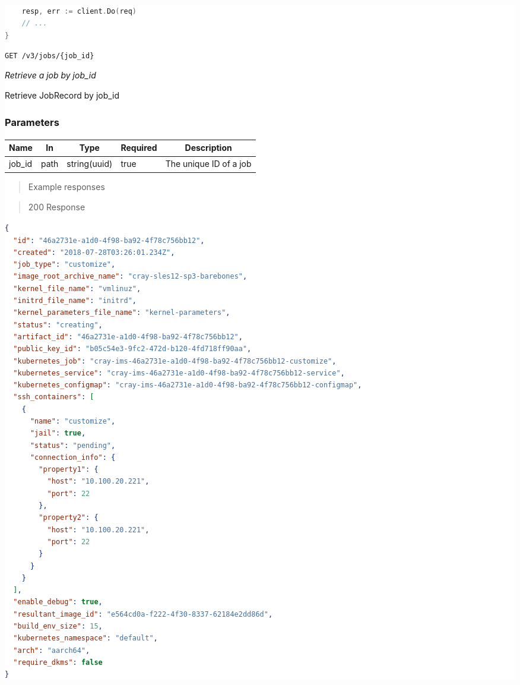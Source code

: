 ```go
    resp, err := client.Do(req)
    // ...
}

```

`GET /v3/jobs/{job_id}`

*Retrieve a job by job_id*

Retrieve JobRecord by job_id

<h3 id="get_v3_job-parameters">Parameters</h3>

|Name|In|Type|Required|Description|
|---|---|---|---|---|
|job_id|path|string(uuid)|true|The unique ID of a job|

> Example responses

> 200 Response

```json
{
  "id": "46a2731e-a1d0-4f98-ba92-4f78c756bb12",
  "created": "2018-07-28T03:26:01.234Z",
  "job_type": "customize",
  "image_root_archive_name": "cray-sles12-sp3-barebones",
  "kernel_file_name": "vmlinuz",
  "initrd_file_name": "initrd",
  "kernel_parameters_file_name": "kernel-parameters",
  "status": "creating",
  "artifact_id": "46a2731e-a1d0-4f98-ba92-4f78c756bb12",
  "public_key_id": "b05c54e3-9fc2-472d-b120-4fd718ff90aa",
  "kubernetes_job": "cray-ims-46a2731e-a1d0-4f98-ba92-4f78c756bb12-customize",
  "kubernetes_service": "cray-ims-46a2731e-a1d0-4f98-ba92-4f78c756bb12-service",
  "kubernetes_configmap": "cray-ims-46a2731e-a1d0-4f98-ba92-4f78c756bb12-configmap",
  "ssh_containers": [
    {
      "name": "customize",
      "jail": true,
      "status": "pending",
      "connection_info": {
        "property1": {
          "host": "10.100.20.221",
          "port": 22
        },
        "property2": {
          "host": "10.100.20.221",
          "port": 22
        }
      }
    }
  ],
  "enable_debug": true,
  "resultant_image_id": "e564cd0a-f222-4f30-8337-62184e2dd86d",
  "build_env_size": 15,
  "kubernetes_namespace": "default",
  "arch": "aarch64",
  "require_dkms": false
}
```
